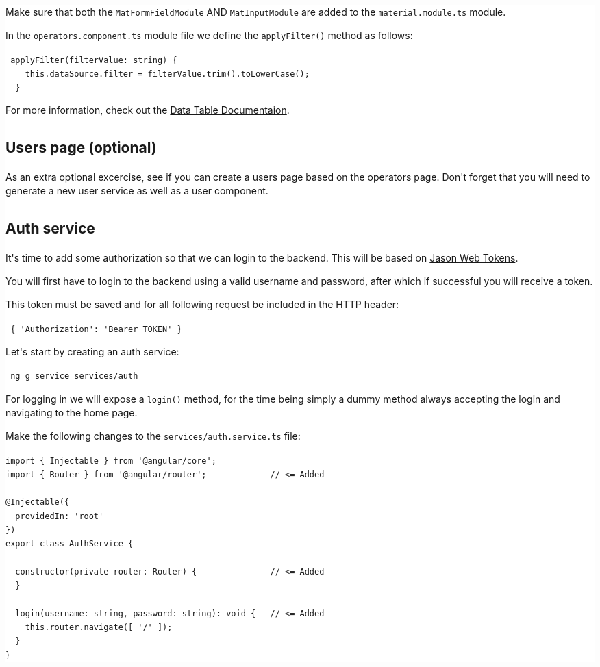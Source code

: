 Make sure that both the `MatFormFieldModule` AND `MatInputModule` are added to the `material.module.ts` module.

In the `operators.component.ts` module file we define the `applyFilter()` method as follows:

```
 applyFilter(filterValue: string) {
    this.dataSource.filter = filterValue.trim().toLowerCase();
  }
```

For more information, check out the [Data Table Documentaion](https://material.angular.io/components/table/overview).


## Users page (optional)

As an extra optional excercise, see if you can create a users page based on the operators page. Don't forget that you will need to generate a new user service as well as a user component.


## Auth service

It's time to add some authorization so that we can login to the backend. This will be based on [Jason Web Tokens](https://jwt.io).

You will first have to login to the backend using a valid username and password, after which if successful you will receive a token.

This token must be saved and for all following request be included in the HTTP header:

```
 { 'Authorization': 'Bearer TOKEN' }
```

Let's start by creating an auth service:

```
 ng g service services/auth
```

For logging in we will expose a `login()` method, for the time being simply a dummy method always accepting the login and navigating to the home page.

Make the following changes to the `services/auth.service.ts` file:

```
import { Injectable } from '@angular/core';
import { Router } from '@angular/router';             // <= Added

@Injectable({
  providedIn: 'root'
})
export class AuthService {

  constructor(private router: Router) {               // <= Added
  }

  login(username: string, password: string): void {   // <= Added
    this.router.navigate([ '/' ]);
  }
}
```
